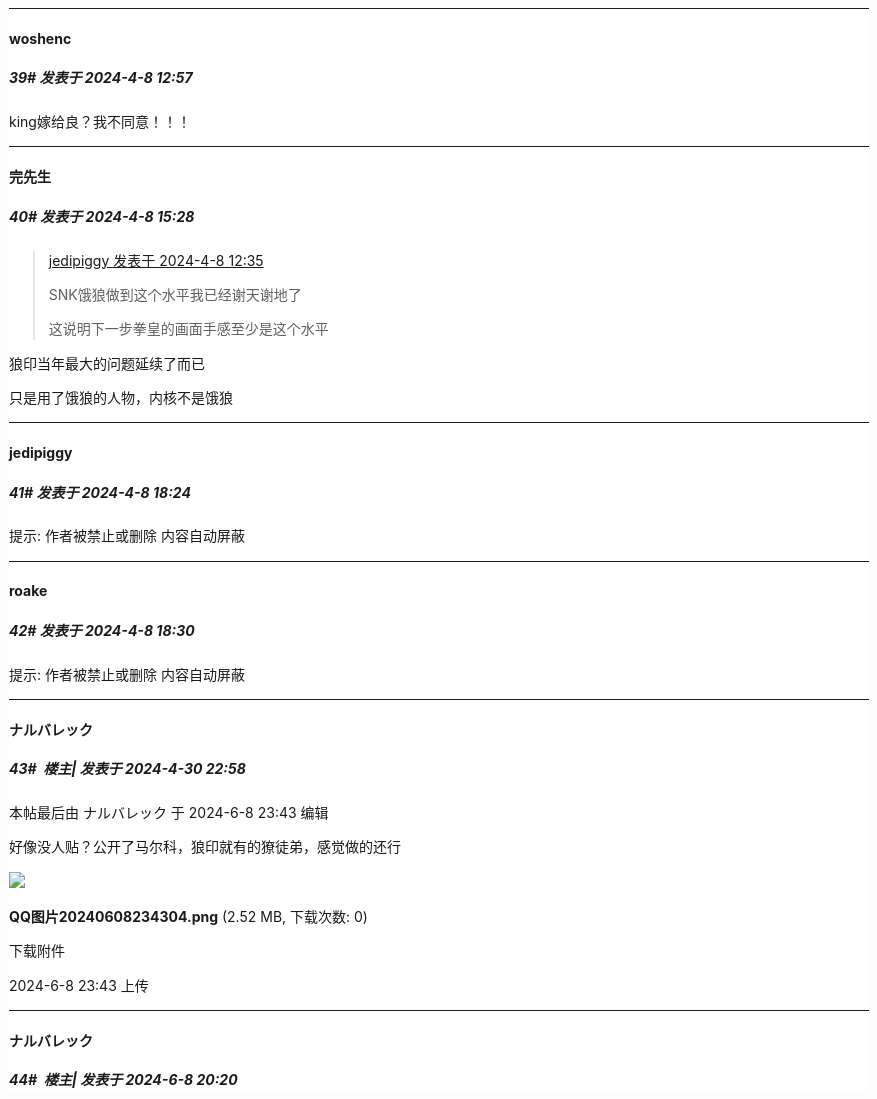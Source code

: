 *****

####  woshenc  
##### 39#       发表于 2024-4-8 12:57

king嫁给良？我不同意！！！

*****

####  完先生  
##### 40#       发表于 2024-4-8 15:28

<blockquote><a href="httphttps://bbs.saraba1st.com/2b/forum.php?mod=redirect&amp;goto=findpost&amp;pid=64523358&amp;ptid=2174692" target="_blank">jedipiggy 发表于 2024-4-8 12:35</a>

SNK饿狼做到这个水平我已经谢天谢地了

这说明下一步拳皇的画面手感至少是这个水平</blockquote>
狼印当年最大的问题延续了而已

只是用了饿狼的人物，内核不是饿狼


*****

####  jedipiggy  
##### 41#       发表于 2024-4-8 18:24

提示: 作者被禁止或删除 内容自动屏蔽

*****

####  roake  
##### 42#       发表于 2024-4-8 18:30

提示: 作者被禁止或删除 内容自动屏蔽

*****

####  ナルバレック  
##### 43#         楼主| 发表于 2024-4-30 22:58

 本帖最后由 ナルバレック 于 2024-6-8 23:43 编辑 

好像没人贴？公开了马尔科，狼印就有的獠徒弟，感觉做的还行

<img src="https://img.saraba1st.com/forum/202406/08/234318m8kn8eopjo7odc7d.png" referrerpolicy="no-referrer">

<strong>QQ图片20240608234304.png</strong> (2.52 MB, 下载次数: 0)

下载附件

2024-6-8 23:43 上传

*****

####  ナルバレック  
##### 44#         楼主| 发表于 2024-6-8 20:20
